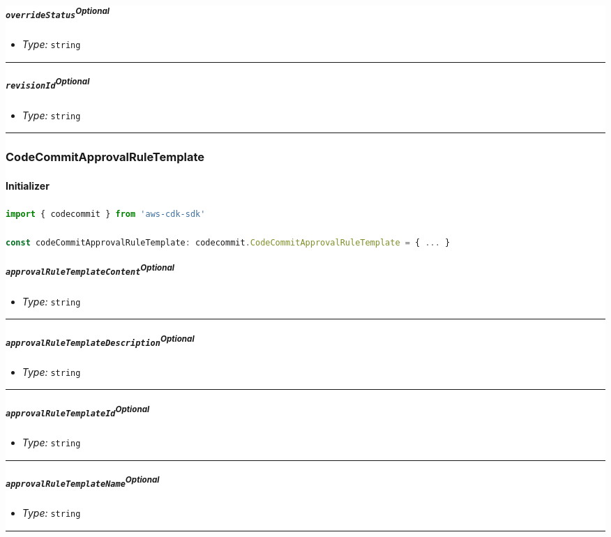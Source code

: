 ##### `overrideStatus`<sup>Optional</sup> <a name="aws-cdk-sdk.codecommit.CodeCommitApprovalRuleOverriddenEventMetadata.property.overrideStatus"></a>

- *Type:* `string`

---

##### `revisionId`<sup>Optional</sup> <a name="aws-cdk-sdk.codecommit.CodeCommitApprovalRuleOverriddenEventMetadata.property.revisionId"></a>

- *Type:* `string`

---

### CodeCommitApprovalRuleTemplate <a name="aws-cdk-sdk.codecommit.CodeCommitApprovalRuleTemplate"></a>

#### Initializer <a name="[object Object].Initializer"></a>

```typescript
import { codecommit } from 'aws-cdk-sdk'

const codeCommitApprovalRuleTemplate: codecommit.CodeCommitApprovalRuleTemplate = { ... }
```

##### `approvalRuleTemplateContent`<sup>Optional</sup> <a name="aws-cdk-sdk.codecommit.CodeCommitApprovalRuleTemplate.property.approvalRuleTemplateContent"></a>

- *Type:* `string`

---

##### `approvalRuleTemplateDescription`<sup>Optional</sup> <a name="aws-cdk-sdk.codecommit.CodeCommitApprovalRuleTemplate.property.approvalRuleTemplateDescription"></a>

- *Type:* `string`

---

##### `approvalRuleTemplateId`<sup>Optional</sup> <a name="aws-cdk-sdk.codecommit.CodeCommitApprovalRuleTemplate.property.approvalRuleTemplateId"></a>

- *Type:* `string`

---

##### `approvalRuleTemplateName`<sup>Optional</sup> <a name="aws-cdk-sdk.codecommit.CodeCommitApprovalRuleTemplate.property.approvalRuleTemplateName"></a>

- *Type:* `string`

---